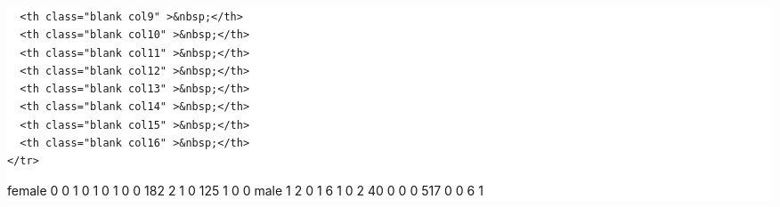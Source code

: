       <th class="blank col9" >&nbsp;</th>
      <th class="blank col10" >&nbsp;</th>
      <th class="blank col11" >&nbsp;</th>
      <th class="blank col12" >&nbsp;</th>
      <th class="blank col13" >&nbsp;</th>
      <th class="blank col14" >&nbsp;</th>
      <th class="blank col15" >&nbsp;</th>
      <th class="blank col16" >&nbsp;</th>
    </tr>
  </thead>
  <tbody>
    <tr>
      <th id="T_e6843_level0_row0" class="row_heading level0 row0" >female</th>
      <td id="T_e6843_row0_col0" class="data row0 col0" >0</td>
      <td id="T_e6843_row0_col1" class="data row0 col1" >0</td>
      <td id="T_e6843_row0_col2" class="data row0 col2" >1</td>
      <td id="T_e6843_row0_col3" class="data row0 col3" >0</td>
      <td id="T_e6843_row0_col4" class="data row0 col4" >1</td>
      <td id="T_e6843_row0_col5" class="data row0 col5" >0</td>
      <td id="T_e6843_row0_col6" class="data row0 col6" >1</td>
      <td id="T_e6843_row0_col7" class="data row0 col7" >0</td>
      <td id="T_e6843_row0_col8" class="data row0 col8" >0</td>
      <td id="T_e6843_row0_col9" class="data row0 col9" >182</td>
      <td id="T_e6843_row0_col10" class="data row0 col10" >2</td>
      <td id="T_e6843_row0_col11" class="data row0 col11" >1</td>
      <td id="T_e6843_row0_col12" class="data row0 col12" >0</td>
      <td id="T_e6843_row0_col13" class="data row0 col13" >125</td>
      <td id="T_e6843_row0_col14" class="data row0 col14" >1</td>
      <td id="T_e6843_row0_col15" class="data row0 col15" >0</td>
      <td id="T_e6843_row0_col16" class="data row0 col16" >0</td>
    </tr>
    <tr>
      <th id="T_e6843_level0_row1" class="row_heading level0 row1" >male</th>
      <td id="T_e6843_row1_col0" class="data row1 col0" >1</td>
      <td id="T_e6843_row1_col1" class="data row1 col1" >2</td>
      <td id="T_e6843_row1_col2" class="data row1 col2" >0</td>
      <td id="T_e6843_row1_col3" class="data row1 col3" >1</td>
      <td id="T_e6843_row1_col4" class="data row1 col4" >6</td>
      <td id="T_e6843_row1_col5" class="data row1 col5" >1</td>
      <td id="T_e6843_row1_col6" class="data row1 col6" >0</td>
      <td id="T_e6843_row1_col7" class="data row1 col7" >2</td>
      <td id="T_e6843_row1_col8" class="data row1 col8" >40</td>
      <td id="T_e6843_row1_col9" class="data row1 col9" >0</td>
      <td id="T_e6843_row1_col10" class="data row1 col10" >0</td>
      <td id="T_e6843_row1_col11" class="data row1 col11" >0</td>
      <td id="T_e6843_row1_col12" class="data row1 col12" >517</td>
      <td id="T_e6843_row1_col13" class="data row1 col13" >0</td>
      <td id="T_e6843_row1_col14" class="data row1 col14" >0</td>
      <td id="T_e6843_row1_col15" class="data row1 col15" >6</td>
      <td id="T_e6843_row1_col16" class="data row1 col16" >1</td>
    </tr>
  </tbody>
</table>
